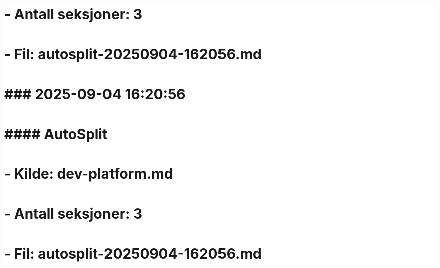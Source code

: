 
# \- Antall seksjoner: 3




# \- Fil: autosplit-20250904-162056.md




# 




# 




# 




# 




# \### 2025-09-04 16:20:56




# \#### AutoSplit




# \- Kilde: dev-platform.md




# \- Antall seksjoner: 3




# \- Fil: autosplit-20250904-162056.md




# 




# 
